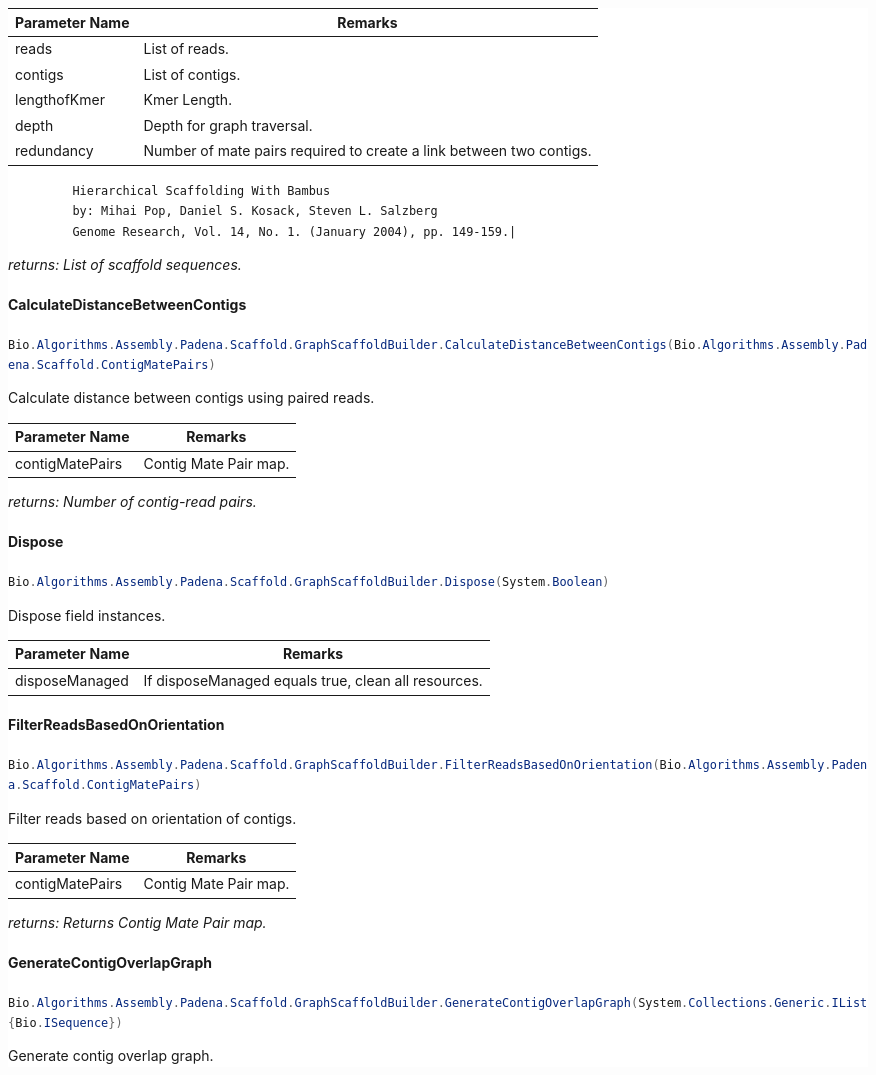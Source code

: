 |Parameter Name|Remarks|
|--------------|-------|
|reads|List of reads.|
|contigs|List of contigs.|
|lengthofKmer|Kmer Length.|
|depth|Depth for graph traversal.|
|redundancy|Number of mate pairs required to create a link between two contigs.
             Hierarchical Scaffolding With Bambus
             by: Mihai Pop, Daniel S. Kosack, Steven L. Salzberg
             Genome Research, Vol. 14, No. 1. (January 2004), pp. 149-159.|

_returns: List of scaffold sequences._

#### CalculateDistanceBetweenContigs
```csharp
Bio.Algorithms.Assembly.Padena.Scaffold.GraphScaffoldBuilder.CalculateDistanceBetweenContigs(Bio.Algorithms.Assembly.Padena.Scaffold.ContigMatePairs)
```
Calculate distance between contigs using paired reads.

|Parameter Name|Remarks|
|--------------|-------|
|contigMatePairs|Contig Mate Pair map.|

_returns: Number of contig-read pairs._

#### Dispose
```csharp
Bio.Algorithms.Assembly.Padena.Scaffold.GraphScaffoldBuilder.Dispose(System.Boolean)
```
Dispose field instances.

|Parameter Name|Remarks|
|--------------|-------|
|disposeManaged|If disposeManaged equals true, clean all resources.|


#### FilterReadsBasedOnOrientation
```csharp
Bio.Algorithms.Assembly.Padena.Scaffold.GraphScaffoldBuilder.FilterReadsBasedOnOrientation(Bio.Algorithms.Assembly.Padena.Scaffold.ContigMatePairs)
```
Filter reads based on orientation of contigs.

|Parameter Name|Remarks|
|--------------|-------|
|contigMatePairs|Contig Mate Pair map.|

_returns: Returns Contig Mate Pair map._

#### GenerateContigOverlapGraph
```csharp
Bio.Algorithms.Assembly.Padena.Scaffold.GraphScaffoldBuilder.GenerateContigOverlapGraph(System.Collections.Generic.IList{Bio.ISequence})
```
Generate contig overlap graph.
